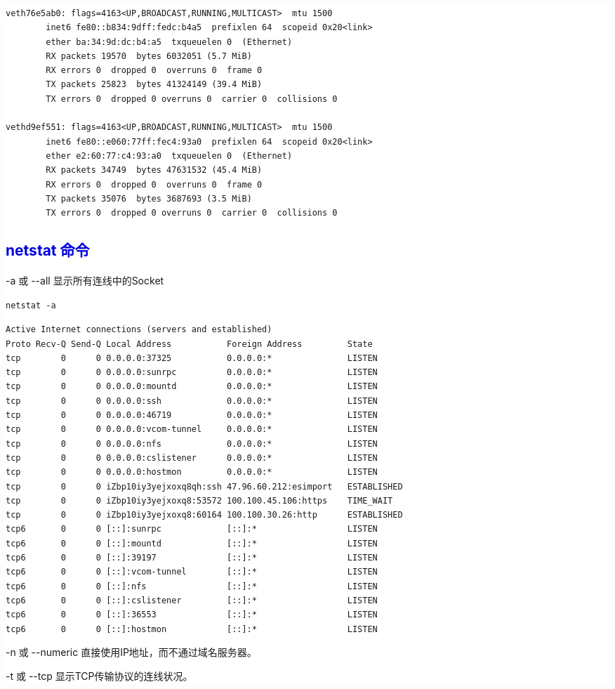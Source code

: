 ```shell
veth76e5ab0: flags=4163<UP,BROADCAST,RUNNING,MULTICAST>  mtu 1500
        inet6 fe80::b834:9dff:fedc:b4a5  prefixlen 64  scopeid 0x20<link>
        ether ba:34:9d:dc:b4:a5  txqueuelen 0  (Ethernet)
        RX packets 19570  bytes 6032051 (5.7 MiB)
        RX errors 0  dropped 0  overruns 0  frame 0
        TX packets 25823  bytes 41324149 (39.4 MiB)
        TX errors 0  dropped 0 overruns 0  carrier 0  collisions 0

vethd9ef551: flags=4163<UP,BROADCAST,RUNNING,MULTICAST>  mtu 1500
        inet6 fe80::e060:77ff:fec4:93a0  prefixlen 64  scopeid 0x20<link>
        ether e2:60:77:c4:93:a0  txqueuelen 0  (Ethernet)
        RX packets 34749  bytes 47631532 (45.4 MiB)
        RX errors 0  dropped 0  overruns 0  frame 0
        TX packets 35076  bytes 3687693 (3.5 MiB)
        TX errors 0  dropped 0 overruns 0  carrier 0  collisions 0
```

## <font color='#0000dd'>netstat 命令</font>

-a 或 --all 显示所有连线中的Socket

```shell
netstat -a
```
```shell
Active Internet connections (servers and established)
Proto Recv-Q Send-Q Local Address           Foreign Address         State      
tcp        0      0 0.0.0.0:37325           0.0.0.0:*               LISTEN     
tcp        0      0 0.0.0.0:sunrpc          0.0.0.0:*               LISTEN     
tcp        0      0 0.0.0.0:mountd          0.0.0.0:*               LISTEN     
tcp        0      0 0.0.0.0:ssh             0.0.0.0:*               LISTEN     
tcp        0      0 0.0.0.0:46719           0.0.0.0:*               LISTEN     
tcp        0      0 0.0.0.0:vcom-tunnel     0.0.0.0:*               LISTEN     
tcp        0      0 0.0.0.0:nfs             0.0.0.0:*               LISTEN     
tcp        0      0 0.0.0.0:cslistener      0.0.0.0:*               LISTEN     
tcp        0      0 0.0.0.0:hostmon         0.0.0.0:*               LISTEN     
tcp        0      0 iZbp10iy3yejxoxq8qh:ssh 47.96.60.212:esimport   ESTABLISHED
tcp        0      0 iZbp10iy3yejxoxq8:53572 100.100.45.106:https    TIME_WAIT  
tcp        0      0 iZbp10iy3yejxoxq8:60164 100.100.30.26:http      ESTABLISHED
tcp6       0      0 [::]:sunrpc             [::]:*                  LISTEN     
tcp6       0      0 [::]:mountd             [::]:*                  LISTEN     
tcp6       0      0 [::]:39197              [::]:*                  LISTEN     
tcp6       0      0 [::]:vcom-tunnel        [::]:*                  LISTEN     
tcp6       0      0 [::]:nfs                [::]:*                  LISTEN     
tcp6       0      0 [::]:cslistener         [::]:*                  LISTEN     
tcp6       0      0 [::]:36553              [::]:*                  LISTEN     
tcp6       0      0 [::]:hostmon            [::]:*                  LISTEN  
```

-n 或 --numeric 直接使用IP地址，而不通过域名服务器。

-t 或 --tcp 显示TCP传输协议的连线状况。
